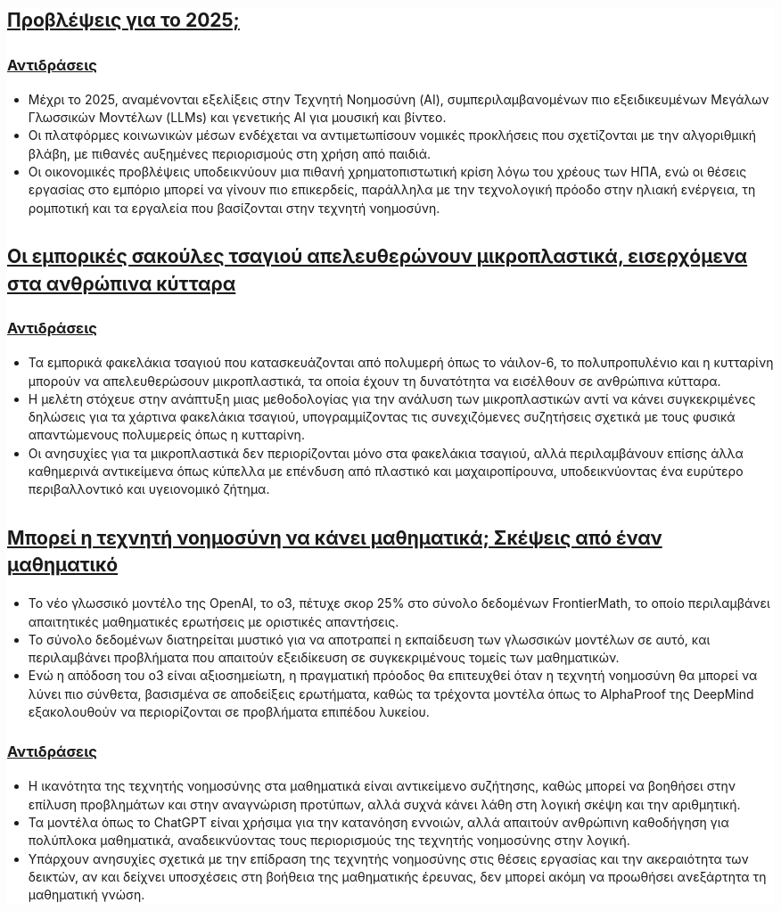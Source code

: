 ## [Προβλέψεις για το 2025;](https://news.ycombinator.com/item?id=42490343)

### [Αντιδράσεις](https://news.ycombinator.com/item?id=42490343)

- Μέχρι το 2025, αναμένονται εξελίξεις στην Τεχνητή Νοημοσύνη (AI), συμπεριλαμβανομένων πιο εξειδικευμένων Μεγάλων Γλωσσικών Μοντέλων (LLMs) και γενετικής AI για μουσική και βίντεο.
- Οι πλατφόρμες κοινωνικών μέσων ενδέχεται να αντιμετωπίσουν νομικές προκλήσεις που σχετίζονται με την αλγοριθμική βλάβη, με πιθανές αυξημένες περιορισμούς στη χρήση από παιδιά.
- Οι οικονομικές προβλέψεις υποδεικνύουν μια πιθανή χρηματοπιστωτική κρίση λόγω του χρέους των ΗΠΑ, ενώ οι θέσεις εργασίας στο εμπόριο μπορεί να γίνουν πιο επικερδείς, παράλληλα με την τεχνολογική πρόοδο στην ηλιακή ενέργεια, τη ρομποτική και τα εργαλεία που βασίζονται στην τεχνητή νοημοσύνη.

## [Οι εμπορικές σακούλες τσαγιού απελευθερώνουν μικροπλαστικά, εισερχόμενα στα ανθρώπινα κύτταρα](https://medicalxpress.com/news/2024-12-commercial-tea-bags-millions-microplastics.html)

### [Αντιδράσεις](https://news.ycombinator.com/item?id=42494746)

- Τα εμπορικά φακελάκια τσαγιού που κατασκευάζονται από πολυμερή όπως το νάιλον-6, το πολυπροπυλένιο και η κυτταρίνη μπορούν να απελευθερώσουν μικροπλαστικά, τα οποία έχουν τη δυνατότητα να εισέλθουν σε ανθρώπινα κύτταρα.
- Η μελέτη στόχευε στην ανάπτυξη μιας μεθοδολογίας για την ανάλυση των μικροπλαστικών αντί να κάνει συγκεκριμένες δηλώσεις για τα χάρτινα φακελάκια τσαγιού, υπογραμμίζοντας τις συνεχιζόμενες συζητήσεις σχετικά με τους φυσικά απαντώμενους πολυμερείς όπως η κυτταρίνη.
- Οι ανησυχίες για τα μικροπλαστικά δεν περιορίζονται μόνο στα φακελάκια τσαγιού, αλλά περιλαμβάνουν επίσης άλλα καθημερινά αντικείμενα όπως κύπελλα με επένδυση από πλαστικό και μαχαιροπίρουνα, υποδεικνύοντας ένα ευρύτερο περιβαλλοντικό και υγειονομικό ζήτημα.

## [Μπορεί η τεχνητή νοημοσύνη να κάνει μαθηματικά; Σκέψεις από έναν μαθηματικό](https://xenaproject.wordpress.com/2024/12/22/can-ai-do-maths-yet-thoughts-from-a-mathematician/)

- Το νέο γλωσσικό μοντέλο της OpenAI, το o3, πέτυχε σκορ 25% στο σύνολο δεδομένων FrontierMath, το οποίο περιλαμβάνει απαιτητικές μαθηματικές ερωτήσεις με οριστικές απαντήσεις.
- Το σύνολο δεδομένων διατηρείται μυστικό για να αποτραπεί η εκπαίδευση των γλωσσικών μοντέλων σε αυτό, και περιλαμβάνει προβλήματα που απαιτούν εξειδίκευση σε συγκεκριμένους τομείς των μαθηματικών.
- Ενώ η απόδοση του o3 είναι αξιοσημείωτη, η πραγματική πρόοδος θα επιτευχθεί όταν η τεχνητή νοημοσύνη θα μπορεί να λύνει πιο σύνθετα, βασισμένα σε αποδείξεις ερωτήματα, καθώς τα τρέχοντα μοντέλα όπως το AlphaProof της DeepMind εξακολουθούν να περιορίζονται σε προβλήματα επιπέδου λυκείου.

### [Αντιδράσεις](https://news.ycombinator.com/item?id=42493464)

- Η ικανότητα της τεχνητής νοημοσύνης στα μαθηματικά είναι αντικείμενο συζήτησης, καθώς μπορεί να βοηθήσει στην επίλυση προβλημάτων και στην αναγνώριση προτύπων, αλλά συχνά κάνει λάθη στη λογική σκέψη και την αριθμητική.
- Τα μοντέλα όπως το ChatGPT είναι χρήσιμα για την κατανόηση εννοιών, αλλά απαιτούν ανθρώπινη καθοδήγηση για πολύπλοκα μαθηματικά, αναδεικνύοντας τους περιορισμούς της τεχνητής νοημοσύνης στην λογική.
- Υπάρχουν ανησυχίες σχετικά με την επίδραση της τεχνητής νοημοσύνης στις θέσεις εργασίας και την ακεραιότητα των δεικτών, αν και δείχνει υποσχέσεις στη βοήθεια της μαθηματικής έρευνας, δεν μπορεί ακόμη να προωθήσει ανεξάρτητα τη μαθηματική γνώση.
